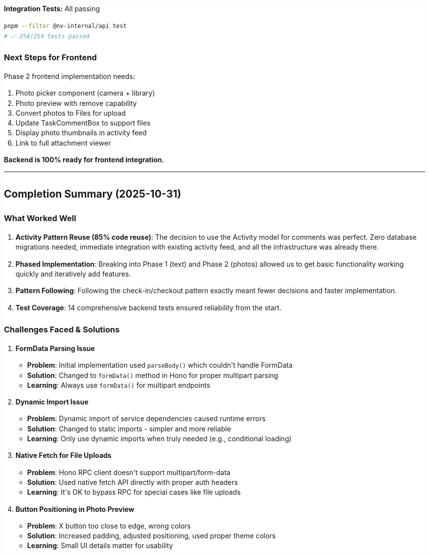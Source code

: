 **Integration Tests:** All passing
```bash
pnpm --filter @nv-internal/api test
# ✅ 254/254 tests passed
```

### Next Steps for Frontend

Phase 2 frontend implementation needs:
1. Photo picker component (camera + library)
2. Photo preview with remove capability
3. Convert photos to Files for upload
4. Update TaskCommentBox to support files
5. Display photo thumbnails in activity feed
6. Link to full attachment viewer

**Backend is 100% ready for frontend integration.**

---

## Completion Summary (2025-10-31)

### What Worked Well

1. **Activity Pattern Reuse (85% code reuse)**: The decision to use the Activity model for comments was perfect. Zero database migrations needed, immediate integration with existing activity feed, and all the infrastructure was already there.

2. **Phased Implementation**: Breaking into Phase 1 (text) and Phase 2 (photos) allowed us to get basic functionality working quickly and iteratively add features.

3. **Pattern Following**: Following the check-in/checkout pattern exactly meant fewer decisions and faster implementation.

4. **Test Coverage**: 14 comprehensive backend tests ensured reliability from the start.

### Challenges Faced & Solutions

1. **FormData Parsing Issue**
   - **Problem**: Initial implementation used `parseBody()` which couldn't handle FormData
   - **Solution**: Changed to `formData()` method in Hono for proper multipart parsing
   - **Learning**: Always use `formData()` for multipart endpoints

2. **Dynamic Import Issue**
   - **Problem**: Dynamic import of service dependencies caused runtime errors
   - **Solution**: Changed to static imports - simpler and more reliable
   - **Learning**: Only use dynamic imports when truly needed (e.g., conditional loading)

3. **Native Fetch for File Uploads**
   - **Problem**: Hono RPC client doesn't support multipart/form-data
   - **Solution**: Used native fetch API directly with proper auth headers
   - **Learning**: It's OK to bypass RPC for special cases like file uploads

4. **Button Positioning in Photo Preview**
   - **Problem**: X button too close to edge, wrong colors
   - **Solution**: Increased padding, adjusted positioning, used proper theme colors
   - **Learning**: Small UI details matter for usability
